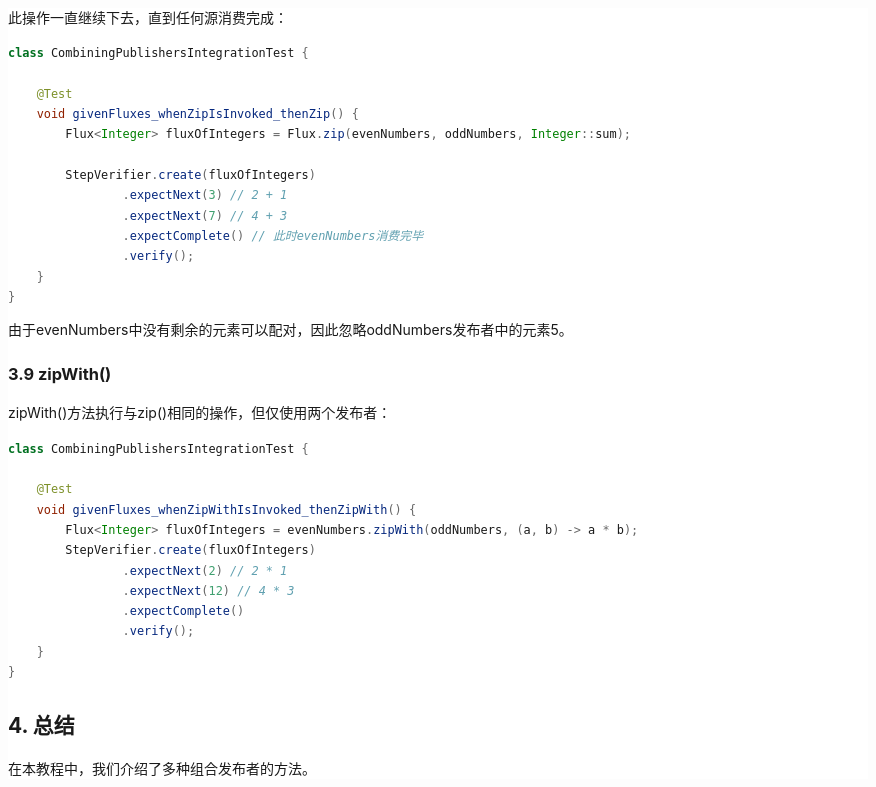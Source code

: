 此操作一直继续下去，直到任何源消费完成：

```java
class CombiningPublishersIntegrationTest {

    @Test
    void givenFluxes_whenZipIsInvoked_thenZip() {
        Flux<Integer> fluxOfIntegers = Flux.zip(evenNumbers, oddNumbers, Integer::sum);

        StepVerifier.create(fluxOfIntegers)
                .expectNext(3) // 2 + 1
                .expectNext(7) // 4 + 3
                .expectComplete() // 此时evenNumbers消费完毕
                .verify();
    }
}
```

由于evenNumbers中没有剩余的元素可以配对，因此忽略oddNumbers发布者中的元素5。

### 3.9 zipWith()

zipWith()方法执行与zip()相同的操作，但仅使用两个发布者：

```java
class CombiningPublishersIntegrationTest {

    @Test
    void givenFluxes_whenZipWithIsInvoked_thenZipWith() {
        Flux<Integer> fluxOfIntegers = evenNumbers.zipWith(oddNumbers, (a, b) -> a * b);
        StepVerifier.create(fluxOfIntegers)
                .expectNext(2) // 2 * 1
                .expectNext(12) // 4 * 3
                .expectComplete()
                .verify();
    }
}
```

## 4. 总结

在本教程中，我们介绍了多种组合发布者的方法。